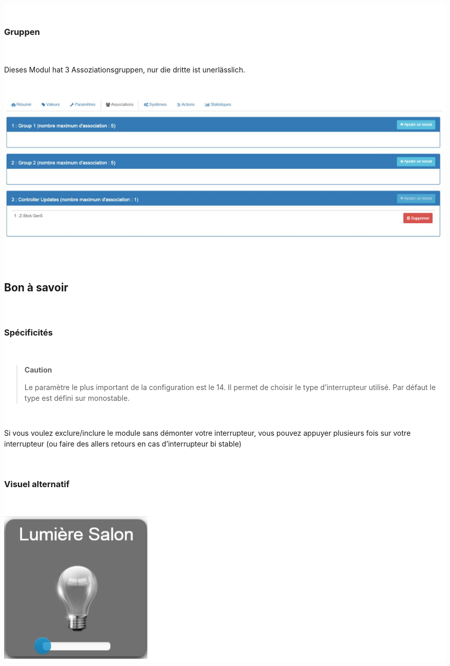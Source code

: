  

### Gruppen

 

Dieses Modul hat 3 Assoziationsgruppen, nur die dritte ist unerlässlich.

 

![Groupe](../images/fibaro.fgd211/groupe.jpg)

 

Bon à savoir
------------

 

### Spécificités

 

> **Caution**
>
> Le paramètre le plus important de la configuration est le 14. Il permet de choisir le type d’interrupteur utilisé. Par défaut le type est défini sur monostable.

 

Si vous voulez exclure/inclure le module sans démonter votre interrupteur, vous pouvez appuyer plusieurs fois sur votre interrupteur (ou faire des allers retours en cas d’interrupteur bi stable)

 

### Visuel alternatif

 

![](../images/fibaro.fgd211/vuewidget.jpg)
